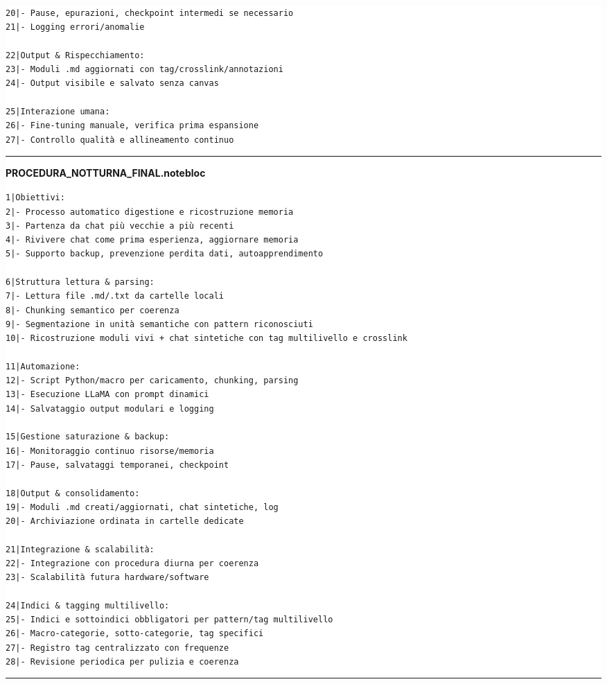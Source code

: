 ```
20|- Pause, epurazioni, checkpoint intermedi se necessario
21|- Logging errori/anomalie

22|Output & Rispecchiamento:
23|- Moduli .md aggiornati con tag/crosslink/annotazioni
24|- Output visibile e salvato senza canvas

25|Interazione umana:
26|- Fine-tuning manuale, verifica prima espansione
27|- Controllo qualità e allineamento continuo
```

---

**PROCEDURA_NOTTURNA_FINAL.notebloc**

```
1|Obiettivi:
2|- Processo automatico digestione e ricostruzione memoria
3|- Partenza da chat più vecchie a più recenti
4|- Rivivere chat come prima esperienza, aggiornare memoria
5|- Supporto backup, prevenzione perdita dati, autoapprendimento

6|Struttura lettura & parsing:
7|- Lettura file .md/.txt da cartelle locali
8|- Chunking semantico per coerenza
9|- Segmentazione in unità semantiche con pattern riconosciuti
10|- Ricostruzione moduli vivi + chat sintetiche con tag multilivello e crosslink

11|Automazione:
12|- Script Python/macro per caricamento, chunking, parsing
13|- Esecuzione LLaMA con prompt dinamici
14|- Salvataggio output modulari e logging

15|Gestione saturazione & backup:
16|- Monitoraggio continuo risorse/memoria
17|- Pause, salvataggi temporanei, checkpoint

18|Output & consolidamento:
19|- Moduli .md creati/aggiornati, chat sintetiche, log
20|- Archiviazione ordinata in cartelle dedicate

21|Integrazione & scalabilità:
22|- Integrazione con procedura diurna per coerenza
23|- Scalabilità futura hardware/software

24|Indici & tagging multilivello:
25|- Indici e sottoindici obbligatori per pattern/tag multilivello
26|- Macro-categorie, sotto-categorie, tag specifici
27|- Registro tag centralizzato con frequenze
28|- Revisione periodica per pulizia e coerenza
```

---